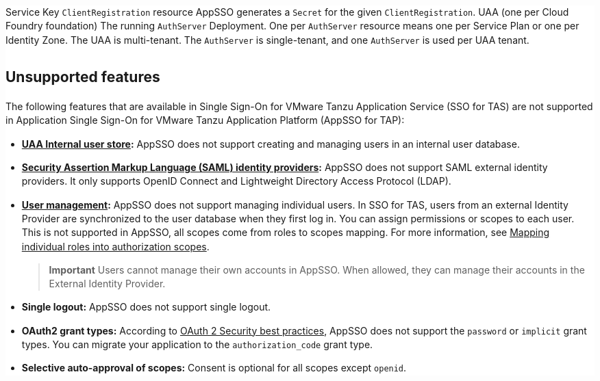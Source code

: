 <tr>
  <td>Service Key</td>
  <td><code>ClientRegistration</code> resource</td>
  <td>AppSSO generates a <code>Secret</code> for the given <code>ClientRegistration</code>.</td>
</tr>

<tr>
  <td>UAA (one per Cloud Foundry foundation)</td>
  <td>The running <code>AuthServer</code> Deployment. One per <code>AuthServer</code> resource means
  one per Service Plan or one per Identity Zone.</td>
  <td>The UAA is multi-tenant. The <code>AuthServer</code> is single-tenant, and one <code>AuthServer</code>
  is used per UAA tenant.</td>
</tr>

</tbody>
</table>

## <a id="unsupported"></a> Unsupported features

The following features that are available in Single Sign-On for VMware Tanzu Application Service (SSO for TAS)
are not supported in Application Single Sign-On for VMware Tanzu Application Platform (AppSSO for TAP):

- **[UAA Internal user store](https://docs.vmware.com/en/Single-Sign-On-for-VMware-Tanzu-Application-Service/1.14/sso/GUID-configure-internal-us.html):**
  AppSSO does not support creating and managing users in an internal user database.

- **[Security Assertion Markup Language (SAML) identity providers](https://docs.vmware.com/en/Single-Sign-On-for-VMware-Tanzu-Application-Service/1.14/sso/GUID-configure-external-id.html#add-a-saml-provider-1):**
  AppSSO does not support SAML external identity providers. It only supports OpenID Connect and
  Lightweight Directory Access Protocol (LDAP).

- **[User management](https://docs.vmware.com/en/Single-Sign-On-for-VMware-Tanzu-Application-Service/1.14/sso/GUID-manage-users.html):**
  AppSSO does not support managing individual users. In SSO for TAS, users from an external
  Identity Provider are synchronized to the user database when they first log in.
  You can assign permissions or scopes to each user. This is not supported in AppSSO, all scopes
  come from roles to scopes mapping. For more information, see
  [Mapping individual roles into authorization scopes](../app-sso/how-to-guides/service-operators/configure-authorization.hbs.md#individual-roles).

    >**Important** Users cannot manage their own accounts in AppSSO. When allowed, they can manage
    > their accounts in the External Identity Provider.

- **Single logout:** AppSSO does not support single logout.

- **OAuth2 grant types:** According to [OAuth 2 Security best practices](https://datatracker.ietf.org/doc/html/draft-ietf-oauth-security-topics-24#name-best-practices),
  AppSSO does not support the `password` or `implicit` grant types. You can migrate your application
  to the `authorization_code` grant type.

- **Selective auto-approval of scopes:** Consent is optional for all scopes except `openid`.
